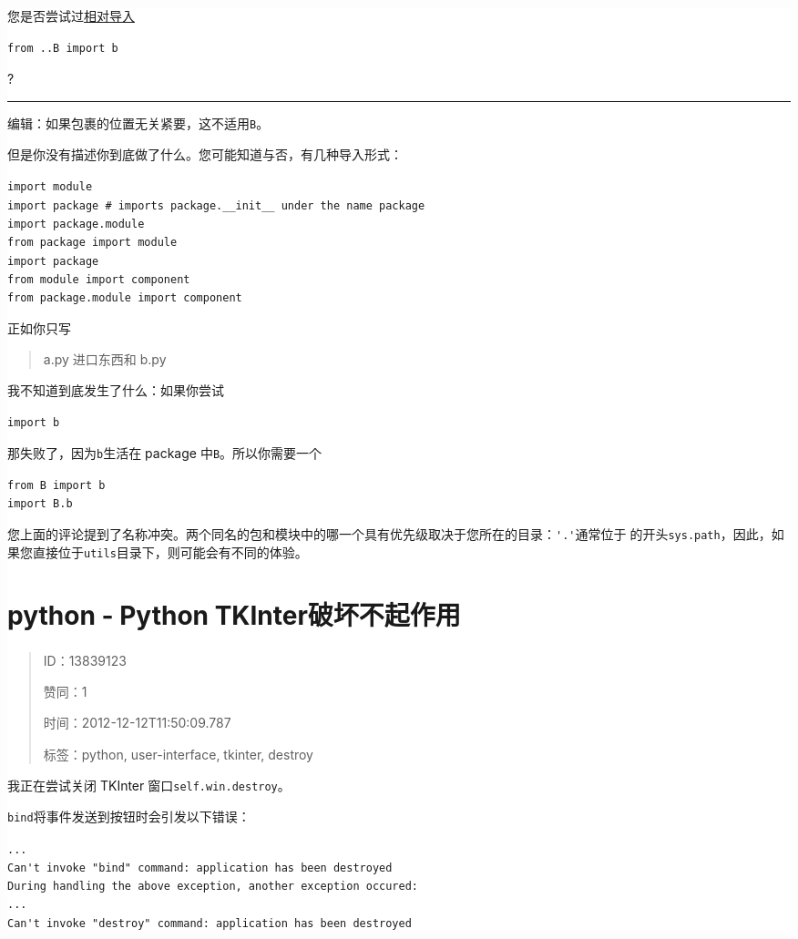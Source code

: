 您是否尝试过[相对导入](http://docs.python.org/2/tutorial/modules.html#intra-package-references)

```
from ..B import b 
```

?

* * *

编辑：如果包裹的位置无关紧要，这不适用`B`。

但是你没有描述你到底做了什么。您可能知道与否，有几种导入形式：

```
import module
import package # imports package.__init__ under the name package
import package.module
from package import module
import package
from module import component
from package.module import component 
```

正如你只写

> a.py 进口东西和 b.py

我不知道到底发生了什么：如果你尝试

```
import b 
```

那失败了，因为`b`生活在 package 中`B`。所以你需要一个

```
from B import b
import B.b 
```

您上面的评论提到了名称冲突。两个同名的包和模块中的哪一个具有优先级取决于您所在的目录：`'.'`通常位于 的开头`sys.path`，因此，如果您直接位于`utils`目录下，则可能会有不同的体验。

# python - Python TKInter破坏不起作用

> ID：13839123
> 
> 赞同：1
> 
> 时间：2012-12-12T11:50:09.787
> 
> 标签：python, user-interface, tkinter, destroy

我正在尝试关闭 TKInter 窗口`self.win.destroy`。

`bind`将事件发送到按钮时会引发以下错误：

```
...
Can't invoke "bind" command: application has been destroyed
During handling the above exception, another exception occured:
...
Can't invoke "destroy" command: application has been destroyed 
```
